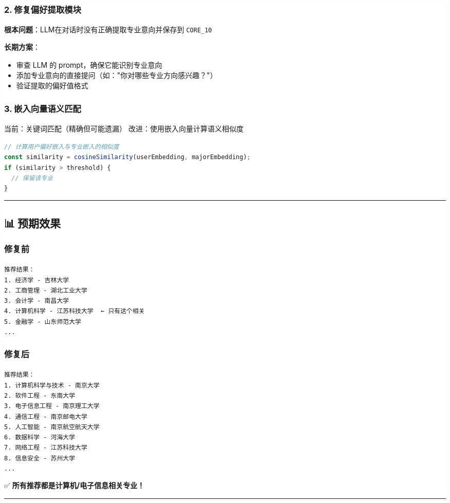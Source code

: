 ### 2. 修复偏好提取模块

**根本问题**：LLM在对话时没有正确提取专业意向并保存到 `CORE_10`

**长期方案**：
- 审查 LLM 的 prompt，确保它能识别专业意向
- 添加专业意向的直接提问（如："你对哪些专业方向感兴趣？"）
- 验证提取的偏好值格式

### 3. 嵌入向量语义匹配

当前：关键词匹配（精确但可能遗漏）
改进：使用嵌入向量计算语义相似度

```typescript
// 计算用户偏好嵌入与专业嵌入的相似度
const similarity = cosineSimilarity(userEmbedding, majorEmbedding);
if (similarity > threshold) {
  // 保留该专业
}
```

---

## 📊 预期效果

### 修复前
```
推荐结果：
1. 经济学 - 吉林大学
2. 工商管理 - 湖北工业大学
3. 会计学 - 南昌大学
4. 计算机科学 - 江苏科技大学  ← 只有这个相关
5. 金融学 - 山东师范大学
...
```

### 修复后
```
推荐结果：
1. 计算机科学与技术 - 南京大学
2. 软件工程 - 东南大学
3. 电子信息工程 - 南京理工大学
4. 通信工程 - 南京邮电大学
5. 人工智能 - 南京航空航天大学
6. 数据科学 - 河海大学
7. 网络工程 - 江苏科技大学
8. 信息安全 - 苏州大学
...
```

✅ **所有推荐都是计算机/电子信息相关专业！**

---